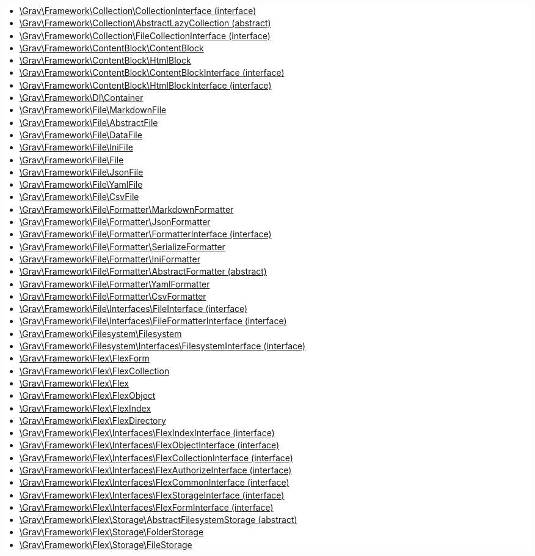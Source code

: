 - [\Grav\Framework\Collection\CollectionInterface (interface)](#interface-gravframeworkcollectioncollectioninterface)
- [\Grav\Framework\Collection\AbstractLazyCollection (abstract)](#class-gravframeworkcollectionabstractlazycollection-abstract)
- [\Grav\Framework\Collection\FileCollectionInterface (interface)](#interface-gravframeworkcollectionfilecollectioninterface)
- [\Grav\Framework\ContentBlock\ContentBlock](#class-gravframeworkcontentblockcontentblock)
- [\Grav\Framework\ContentBlock\HtmlBlock](#class-gravframeworkcontentblockhtmlblock)
- [\Grav\Framework\ContentBlock\ContentBlockInterface (interface)](#interface-gravframeworkcontentblockcontentblockinterface)
- [\Grav\Framework\ContentBlock\HtmlBlockInterface (interface)](#interface-gravframeworkcontentblockhtmlblockinterface)
- [\Grav\Framework\DI\Container](#class-gravframeworkdicontainer)
- [\Grav\Framework\File\MarkdownFile](#class-gravframeworkfilemarkdownfile)
- [\Grav\Framework\File\AbstractFile](#class-gravframeworkfileabstractfile)
- [\Grav\Framework\File\DataFile](#class-gravframeworkfiledatafile)
- [\Grav\Framework\File\IniFile](#class-gravframeworkfileinifile)
- [\Grav\Framework\File\File](#class-gravframeworkfilefile)
- [\Grav\Framework\File\JsonFile](#class-gravframeworkfilejsonfile)
- [\Grav\Framework\File\YamlFile](#class-gravframeworkfileyamlfile)
- [\Grav\Framework\File\CsvFile](#class-gravframeworkfilecsvfile)
- [\Grav\Framework\File\Formatter\MarkdownFormatter](#class-gravframeworkfileformattermarkdownformatter)
- [\Grav\Framework\File\Formatter\JsonFormatter](#class-gravframeworkfileformatterjsonformatter)
- [\Grav\Framework\File\Formatter\FormatterInterface (interface)](#interface-gravframeworkfileformatterformatterinterface)
- [\Grav\Framework\File\Formatter\SerializeFormatter](#class-gravframeworkfileformatterserializeformatter)
- [\Grav\Framework\File\Formatter\IniFormatter](#class-gravframeworkfileformatteriniformatter)
- [\Grav\Framework\File\Formatter\AbstractFormatter (abstract)](#class-gravframeworkfileformatterabstractformatter-abstract)
- [\Grav\Framework\File\Formatter\YamlFormatter](#class-gravframeworkfileformatteryamlformatter)
- [\Grav\Framework\File\Formatter\CsvFormatter](#class-gravframeworkfileformattercsvformatter)
- [\Grav\Framework\File\Interfaces\FileInterface (interface)](#interface-gravframeworkfileinterfacesfileinterface)
- [\Grav\Framework\File\Interfaces\FileFormatterInterface (interface)](#interface-gravframeworkfileinterfacesfileformatterinterface)
- [\Grav\Framework\Filesystem\Filesystem](#class-gravframeworkfilesystemfilesystem)
- [\Grav\Framework\Filesystem\Interfaces\FilesystemInterface (interface)](#interface-gravframeworkfilesysteminterfacesfilesysteminterface)
- [\Grav\Framework\Flex\FlexForm](#class-gravframeworkflexflexform)
- [\Grav\Framework\Flex\FlexCollection](#class-gravframeworkflexflexcollection)
- [\Grav\Framework\Flex\Flex](#class-gravframeworkflexflex)
- [\Grav\Framework\Flex\FlexObject](#class-gravframeworkflexflexobject)
- [\Grav\Framework\Flex\FlexIndex](#class-gravframeworkflexflexindex)
- [\Grav\Framework\Flex\FlexDirectory](#class-gravframeworkflexflexdirectory)
- [\Grav\Framework\Flex\Interfaces\FlexIndexInterface (interface)](#interface-gravframeworkflexinterfacesflexindexinterface)
- [\Grav\Framework\Flex\Interfaces\FlexObjectInterface (interface)](#interface-gravframeworkflexinterfacesflexobjectinterface)
- [\Grav\Framework\Flex\Interfaces\FlexCollectionInterface (interface)](#interface-gravframeworkflexinterfacesflexcollectioninterface)
- [\Grav\Framework\Flex\Interfaces\FlexAuthorizeInterface (interface)](#interface-gravframeworkflexinterfacesflexauthorizeinterface)
- [\Grav\Framework\Flex\Interfaces\FlexCommonInterface (interface)](#interface-gravframeworkflexinterfacesflexcommoninterface)
- [\Grav\Framework\Flex\Interfaces\FlexStorageInterface (interface)](#interface-gravframeworkflexinterfacesflexstorageinterface)
- [\Grav\Framework\Flex\Interfaces\FlexFormInterface (interface)](#interface-gravframeworkflexinterfacesflexforminterface)
- [\Grav\Framework\Flex\Storage\AbstractFilesystemStorage (abstract)](#class-gravframeworkflexstorageabstractfilesystemstorage-abstract)
- [\Grav\Framework\Flex\Storage\FolderStorage](#class-gravframeworkflexstoragefolderstorage)
- [\Grav\Framework\Flex\Storage\FileStorage](#class-gravframeworkflexstoragefilestorage)